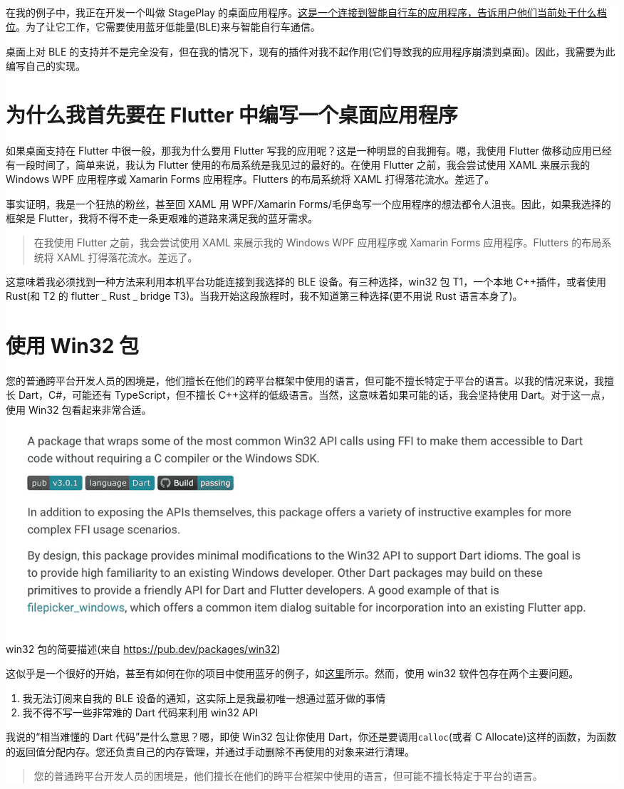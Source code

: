 在我的例子中，我正在开发一个叫做 StagePlay 的桌面应用程序。[这是一个连接到智能自行车的应用程序，告诉用户他们当前处于什么档位](https://stageplay.me)。为了让它工作，它需要使用蓝牙低能量(BLE)来与智能自行车通信。

桌面上对 BLE 的支持并不是完全没有，但在我的情况下，现有的插件对我不起作用(它们导致我的应用程序崩溃到桌面)。因此，我需要为此编写自己的实现。

# 为什么我首先要在 Flutter 中编写一个桌面应用程序

如果桌面支持在 Flutter 中很一般，那我为什么要用 Flutter 写我的应用呢？这是一种明显的自我拥有。嗯，我使用 Flutter 做移动应用已经有一段时间了，简单来说，我认为 Flutter 使用的布局系统是我见过的最好的。在使用 Flutter 之前，我会尝试使用 XAML 来展示我的 Windows WPF 应用程序或 Xamarin Forms 应用程序。Flutters 的布局系统将 XAML 打得落花流水。差远了。

事实证明，我是一个狂热的粉丝，甚至回 XAML 用 WPF/Xamarin Forms/毛伊岛写一个应用程序的想法都令人沮丧。因此，如果我选择的框架是 Flutter，我将不得不走一条更艰难的道路来满足我的蓝牙需求。

> 在我使用 Flutter 之前，我会尝试使用 XAML 来展示我的 Windows WPF 应用程序或 Xamarin Forms 应用程序。Flutters 的布局系统将 XAML 打得落花流水。差远了。

这意味着我必须找到一种方法来利用本机平台功能连接到我选择的 BLE 设备。有三种选择，win32 包 T1，一个本地 C++插件，或者使用 Rust(和 T2 的 flutter _ Rust _ bridge T3)。当我开始这段旅程时，我不知道第三种选择(更不用说 Rust 语言本身了)。

# 使用 Win32 包

您的普通跨平台开发人员的困境是，他们擅长在他们的跨平台框架中使用的语言，但可能不擅长特定于平台的语言。以我的情况来说，我擅长 Dart，C#，可能还有 TypeScript，但不擅长 C++这样的低级语言。当然，这意味着如果可能的话，我会坚持使用 Dart。对于这一点，使用 Win32 包看起来非常合适。

![](img/ea43b96f98a19643cb53e687cd7b27fd.png)

win32 包的简要描述(来自 https://pub.dev/packages/win32)

这似乎是一个很好的开始，甚至有如何在你的项目中使用蓝牙的例子，如[这里](https://github.com/timsneath/win32/blob/main/example/bluetoothle.dart)所示。然而，使用 win32 软件包存在两个主要问题。

1.  我无法订阅来自我的 BLE 设备的通知，这实际上是我最初唯一想通过蓝牙做的事情
2.  我不得不写一些非常难的 Dart 代码来利用 win32 API

我说的“相当难懂的 Dart 代码”是什么意思？嗯，即使 Win32 包让你使用 Dart，你还是要调用`calloc`(或者 C Allocate)这样的函数，为函数的返回值分配内存。您还负责自己的内存管理，并通过手动删除不再使用的对象来进行清理。

> 您的普通跨平台开发人员的困境是，他们擅长在他们的跨平台框架中使用的语言，但可能不擅长特定于平台的语言。
